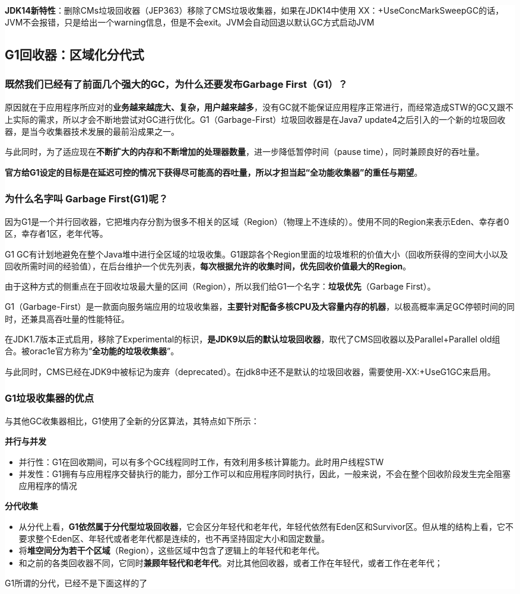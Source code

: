 **JDK14新特性**：删除CMs垃圾回收器（JEP363）移除了CMS垃圾收集器，如果在JDK14中使用
XX：+UseConcMarkSweepGC的话，JVM不会报错，只是给出一个warning信息，但是不会exit。JVM会自动回退以默认GC方式启动JVM

## G1回收器：区域化分代式

### 既然我们已经有了前面几个强大的GC，为什么还要发布Garbage First（G1）？

原因就在于应用程序所应对的**业务越来越庞大、复杂，用户越来越多**，没有GC就不能保证应用程序正常进行，而经常造成STW的GC又跟不上实际的需求，所以才会不断地尝试对GC进行优化。G1（Garbage-First）垃圾回收器是在Java7 update4之后引入的一个新的垃圾回收器，是当今收集器技术发展的最前沿成果之一。

与此同时，为了适应现在**不断扩大的内存和不断增加的处理器数量**，进一步降低暂停时间（pause time），同时兼顾良好的吞吐量。

**官方给G1设定的目标是在延迟可控的情况下获得尽可能高的吞吐量，所以才担当起“全功能收集器”的重任与期望**。

### 为什么名字叫 Garbage First(G1)呢？

因为G1是一个并行回收器，它把堆内存分割为很多不相关的区域（Region）（物理上不连续的）。使用不同的Region来表示Eden、幸存者0区，幸存者1区，老年代等。

G1 GC有计划地避免在整个Java堆中进行全区域的垃圾收集。G1跟踪各个Region里面的垃圾堆积的价值大小（回收所获得的空间大小以及回收所需时间的经验值），在后台维护一个优先列表，**每次根据允许的收集时间，优先回收价值最大的Region**。

由于这种方式的侧重点在于回收垃圾最大量的区间（Region），所以我们给G1一个名字：**垃圾优先**（Garbage First）。

G1（Garbage-First）是一款面向服务端应用的垃圾收集器，**主要针对配备多核CPU及大容量内存的机器**，以极高概率满足GC停顿时间的同时，还兼具高吞吐量的性能特征。

在JDK1.7版本正式启用，移除了Experimental的标识，**是JDK9以后的默认垃圾回收器**，取代了CMS回收器以及Parallel+Parallel old组合。被orac1e官方称为“**全功能的垃圾收集器**”。

与此同时，CMS已经在JDK9中被标记为废弃（deprecated）。在jdk8中还不是默认的垃圾回收器，需要使用-XX:+UseG1GC来启用。

### G1垃圾收集器的优点

与其他GC收集器相比，G1使用了全新的分区算法，其特点如下所示：

**并行与并发**

- 并行性：G1在回收期间，可以有多个GC线程同时工作，有效利用多核计算能力。此时用户线程STW
- 并发性：G1拥有与应用程序交替执行的能力，部分工作可以和应用程序同时执行，因此，一般来说，不会在整个回收阶段发生完全阻塞应用程序的情况

**分代收集**

- 从分代上看，**G1依然属于分代型垃圾回收器**，它会区分年轻代和老年代，年轻代依然有Eden区和Survivor区。但从堆的结构上看，它不要求整个Eden区、年轻代或者老年代都是连续的，也不再坚持固定大小和固定数量。
- 将**堆空间分为若干个区域**（Region），这些区域中包含了逻辑上的年轻代和老年代。
- 和之前的各类回收器不同，它同时**兼顾年轻代和老年代**。对比其他回收器，或者工作在年轻代，或者工作在老年代；

G1所谓的分代，已经不是下面这样的了

